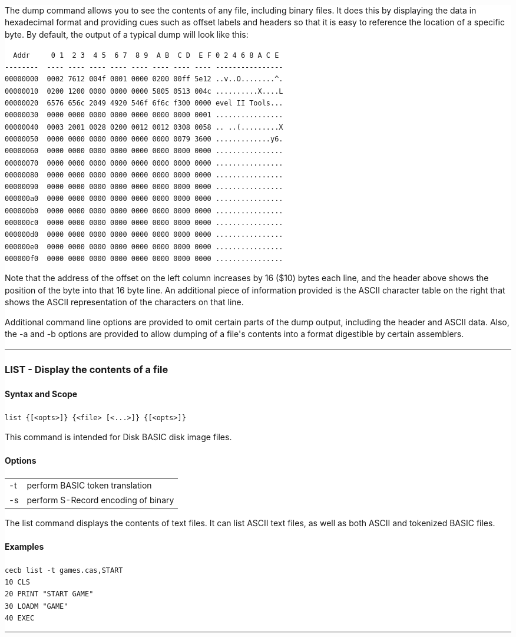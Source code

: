 The dump command allows you to see the contents of any file, including binary files. It does this by displaying the data in hexadecimal format and providing cues such as offset labels and headers so that it is easy to reference the location of a specific byte. By default, the output of a typical dump will look like this:

      Addr     0 1  2 3  4 5  6 7  8 9  A B  C D  E F 0 2 4 6 8 A C E
    --------  ---- ---- ---- ---- ---- ---- ---- ---- ----------------
    00000000  0002 7612 004f 0001 0000 0200 00ff 5e12 ..v..O........^.
    00000010  0200 1200 0000 0000 0000 5805 0513 004c ..........X....L
    00000020  6576 656c 2049 4920 546f 6f6c f300 0000 evel II Tools...
    00000030  0000 0000 0000 0000 0000 0000 0000 0001 ................
    00000040  0003 2001 0028 0200 0012 0012 0308 0058 .. ..(.........X
    00000050  0000 0000 0000 0000 0000 0000 0079 3600 .............y6.
    00000060  0000 0000 0000 0000 0000 0000 0000 0000 ................
    00000070  0000 0000 0000 0000 0000 0000 0000 0000 ................
    00000080  0000 0000 0000 0000 0000 0000 0000 0000 ................
    00000090  0000 0000 0000 0000 0000 0000 0000 0000 ................
    000000a0  0000 0000 0000 0000 0000 0000 0000 0000 ................
    000000b0  0000 0000 0000 0000 0000 0000 0000 0000 ................
    000000c0  0000 0000 0000 0000 0000 0000 0000 0000 ................
    000000d0  0000 0000 0000 0000 0000 0000 0000 0000 ................
    000000e0  0000 0000 0000 0000 0000 0000 0000 0000 ................
    000000f0  0000 0000 0000 0000 0000 0000 0000 0000 ................

Note that the address of the offset on the left column increases by 16 ($10) bytes each line, and the header above shows the position of the byte into that 16 byte line. An additional piece of information provided is the ASCII character table on the right that shows the ASCII representation of the characters on that line.

Additional command line options are provided to omit certain parts of the dump output, including the header and ASCII data. Also, the -a and -b options are provided to allow dumping of a file's contents into a format digestible by certain assemblers.

---

<h3 id="list_cecb">LIST - Display the contents of a file</h3>

#### Syntax and Scope

    list {[<opts>]} {<file> [<...>]} {[<opts>]}

This command is intended for Disk BASIC disk image files.

#### Options
<table>
<tr><td>-t</td><td>perform BASIC token translation</td></tr>
<tr><td>-s</td><td>perform S-Record encoding of binary</td></tr>
</table>

The list command displays the contents of text files. It can list ASCII text files, as well as both ASCII and tokenized BASIC files.

#### Examples
    cecb list -t games.cas,START
    10 CLS
    20 PRINT "START GAME"
    30 LOADM "GAME"
    40 EXEC

---